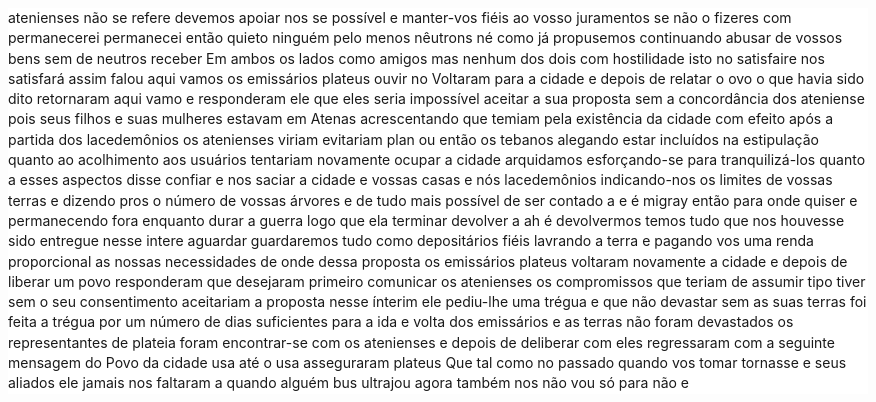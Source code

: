 atenienses não se refere devemos apoiar
nos se possível e manter-vos fiéis ao
vosso juramentos se não o fizeres com
permanecerei
permanecei então quieto ninguém pelo
menos nêutrons né como já propusemos
continuando abusar de vossos bens sem de
neutros receber Em ambos os lados como
amigos mas nenhum dos dois com
hostilidade isto no satisfaire nos
satisfará assim falou aqui vamos os
emissários plateus ouvir no Voltaram
para a cidade e depois de relatar o ovo
o que havia sido dito retornaram aqui
vamo e
responderam ele que eles seria
impossível aceitar a sua proposta sem a
concordância dos ateniense pois seus
filhos e suas mulheres estavam em Atenas
acrescentando que temiam pela existência
da cidade com efeito após a partida dos
lacedemônios os atenienses viriam
evitariam plan ou então os tebanos
alegando estar incluídos na estipulação
quanto ao acolhimento aos usuários
tentariam novamente ocupar a cidade
arquidamos esforçando-se para
tranquilizá-los quanto a esses aspectos
disse confiar e nos saciar a cidade e
vossas casas e nós lacedemônios
indicando-nos os limites de vossas
terras e dizendo pros o número de vossas
árvores e de tudo mais possível de ser
contado a e é migray então para onde
quiser e permanecendo fora enquanto
durar a guerra logo que ela terminar
devolver a ah é
devolvermos temos tudo que nos houvesse
sido entregue nesse intere
aguardar guardaremos tudo como
depositários fiéis lavrando a terra e
pagando vos uma renda proporcional as
nossas necessidades de onde dessa
proposta os emissários plateus voltaram
novamente a cidade e depois de liberar
um povo responderam que desejaram
primeiro comunicar os atenienses os
compromissos que teriam de assumir tipo
tiver sem o seu consentimento aceitariam
a proposta nesse ínterim ele pediu-lhe
uma trégua e que não devastar sem as
suas terras foi feita a trégua por um
número de dias suficientes para a ida e
volta dos emissários e as terras não
foram devastados os representantes de
plateia foram encontrar-se com os
atenienses e depois de deliberar com
eles regressaram com a seguinte mensagem
do Povo da cidade
usa até o usa asseguraram plateus Que
tal como no passado quando vos tomar
tornasse e seus aliados ele jamais nos
faltaram a quando alguém bus ultrajou
agora também nos não vou só para não e